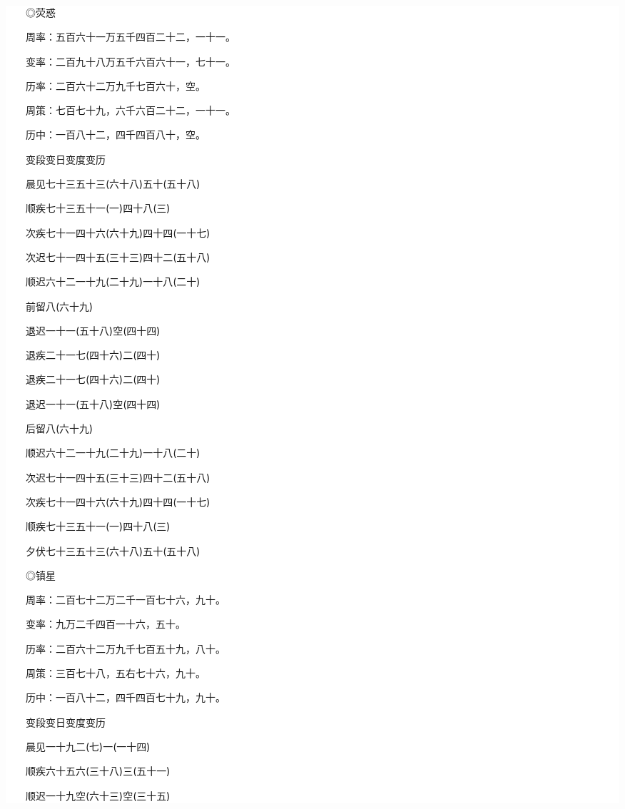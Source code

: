 　　◎荧惑

　　周率：五百六十一万五千四百二十二，一十一。

　　变率：二百九十八万五千六百六十一，七十一。

　　历率：二百六十二万九千七百六十，空。

　　周策：七百七十九，六千六百二十二，一十一。

　　历中：一百八十二，四千四百八十，空。

　　变段变日变度变历

　　晨见七十三五十三(六十八)五十(五十八)

　　顺疾七十三五十一(一)四十八(三)

　　次疾七十一四十六(六十九)四十四(一十七)

　　次迟七十一四十五(三十三)四十二(五十八)

　　顺迟六十二一十九(二十九)一十八(二十)

　　前留八(六十九)

　　退迟一十一(五十八)空(四十四)

　　退疾二十一七(四十六)二(四十)

　　退疾二十一七(四十六)二(四十)

　　退迟一十一(五十八)空(四十四)

　　后留八(六十九)

　　顺迟六十二一十九(二十九)一十八(二十)

　　次迟七十一四十五(三十三)四十二(五十八)

　　次疾七十一四十六(六十九)四十四(一十七)

　　顺疾七十三五十一(一)四十八(三)

　　夕伏七十三五十三(六十八)五十(五十八)

　　◎镇星

　　周率：二百七十二万二千一百七十六，九十。

　　变率：九万二千四百一十六，五十。

　　历率：二百六十二万九千七百五十九，八十。

　　周策：三百七十八，五右七十六，九十。

　　历中：一百八十二，四千四百七十九，九十。

　　变段变日变度变历

　　晨见一十九二(七)一(一十四)

　　顺疾六十五六(三十八)三(五十一)

　　顺迟一十九空(六十三)空(三十五)
